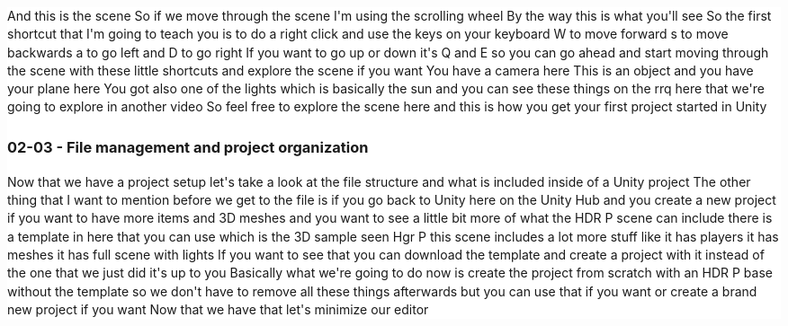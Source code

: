 A​‌​‌​​‌‌​​‌‌​​‌‌‌​​‌​​‌‌​‌​‌​​‌‌​​‌‌​​‌‌​‌‌‌‌‌​‌​​​‌​​‌‌‌‌​‌​​‌‌‌‌‌‌​​‌‌​‌​‌‌‌​‌​​‌‌‌‌​‌​​​‌​​‌‌‌‌‌‌​​‌‌‌​​‌​​‌‌​‌​‌​​‌‌‌‌‌‌​​‌‌​​​‌​​‌‌​​‌‌‌‌​‌‌‌​‌​​‌‌‌​‌‌‌‌​‌​​​‌​​‌‌​‌​‌‌‌​‌​‌​‌​​‌‌​‌​‌‌‌​‌‌‌​‌‌‌​‌‌‌‌​​​‌‌‌​‌‌​​‌‌‌​‌‌‌‌​‌‌‌‌‌​​‌‌‌​​‌‌‌​‌‌‌‌‌​​‌‌​​‌‌​​‌‌​​‌‌‌‌​‌‌‌​‌​​‌‌‌‌​‌‌‌​‌​​​‌​​‌‌‌​​‌​​‌‌​‌‌​​​‌‌‌​‌‌​​‌‌​​​‌​​‌‌‌​‌‌‌‌​‌‌‌‌‌​​‌‌‌‌​‌​​‌‌‌​​‌‌‌​‌​‌‌‌​​‌‌​‌‌‌‌‌​‌‌​‌‌‌‌​‌‌‌‌​​​‌‌​‌‌​​​‌‌​​​‌​​‌‌‌​​‌​​‌‌‌​​‌‌‌​‌​‌‌‌​​‌‌‌‌‌​​​‌‌​‌‌‌‌‌​‌‌‌​‌​​‌‌‌‌​‌‌‌​‌​​​‌​​‌‌​‌​‌‌‌​‌‌​​‌‌‌​‌​‌​‌​​‌‌​‌​‌​​‌‌‌‌​‌​​‌‌​​‌‌‌‌​‌​‌​‌‌‌​‌‌‌​‌‌‌​‌​‌‌​​​‌‌‌​‌‌‌‌​‌‌​​‌​​‌‌​‌​‌‌‌​‌​‌‌​​​‌‌​‌‌‌‌‌​‌​​‌‌‌‌​‌​‌​‌​​‌‌​‌​‌‌‌​‌‌​​‌‌‌​‌‌‌​‌‌‌​‌‌‌​‌​​‌‌‌‌​‌​​‌‌‌​​‌‌‌​‌​​‌‌​​‌‌‌​​‌​​‌‌‌‌​‌​​‌‌‌​​‌​​‌‌​​‌‌​​‌‌​‌‌‌‌‌​‌‌‌​‌​​‌‌‌‌​‌‌‌​‌‌‌‌‌​​‌‌​‌‌‌‌‌​‌‌‌​‌‌‌​‌‌‌​‌‌‌​‌‌‌​‌‌‌​‌​​‌‌​​‌‌​‌‌​​​‌‌​​‌‌‌‌​‌‌​​‌​​‌‌​‌​‌‌‌​‌‌​‌‌‌‌​‌​​‌‌‌‌​‌​‌​‌​​‌‌‌​‌‌‌‌​‌‌​​‌​​‌‌‌‌​‌​​‌‌​‌‌​​​‌‌​‌​‌​​‌‌‌‌‌​​​‌‌‌​‌‌‌‌​‌‌‌​‌‌‌​‌‌‌​‌‌‌​‌‌​​‌​​‌‌​‌​‌‌‌​‌​‌‌‌​​‌‌​‌‌​​​‌‌‌‌​‌‌‌​‌​‌‌‌​​‌‌‌‌‌​​​‌‌​‌​‌​​‌‌‌‌​‌​​‌‌‌​‌‌‌‌​‌‌​‌‌‌‌​‌‌​​‌‌‌​‌​‌‌‌‌‌​‌‌​‌‌‌‌​‌‌​‌‌‌‌​‌‌‌‌‌​​‌‌‌‌‌‌​​‌‌​‌‌‌​​‌‌‌​‌‌‌‌​‌‌​‌‌‌‌​‌‌​​‌​​‌‌​​‌‌​​‌‌‌​​‌​​‌‌‌​​‌​​‌‌​‌​‌‌‌​‌‌‌‌‌‌‌‌‌‌‌‌‌‌‌‌‌‌‌‌‌‌‌‌‌‌‌‌‌‌‌‌‌‌‌‌‌‌‌‌‌‌‌‌‌‌‌‌‌‌‌‌‌‌‌‌‌‌‌‌‌‌‌‌‌‌‌‌‌‌‌‌‌‌‌‌‌‌‌‌‌‌‌‌‌‌‌‌‌‌‌‌‌‌‌‌‌‌‌‌‌‌‌‌‌‌‌‌‌‌‌‌‌‌‌‌‌‌‌‌‌‌‌‌‌‌‌‌‌‌‌‌‌‌‌‌‌‌‌‌‌‌‌‌‌‌‌‌‌‌‌‌‌‌‌‌‌‌‌‌‌‌‌‌‌‌‌‌‌‌‌‌‌‌‌‌‌‌‌‌‌‌‌‌‌‌‌‌‌‌‌‌‌‌‌‌‌‌‌‌‌‌‌‌‌‌‌‌‌‌‌‌‌‌‌‌‌‌‌‌‌‌‌‌‌‌‌‌‌‌‌‌‌‌‌‌‌‌‌‌‌‌‌‌‌‌‌‌‌‌‌‌‌‌‌‌‌‌‌‌‌‌‌‌‌‌‌‌‌‌‌‌‌‌‌‌‌‌‌‌‌‌‌‌‌‌‌‌‌‌‌‌‌‌‌‌‌‌‌‌‌‌‌‌‌‌‌‌‌‌‌‌‌‌‌‌‌‌‌‌‌‌‌‌‌‌‌‌‌‌‌‌‌‌‌‌‌‌‌‌‌‌‌‌‌‌‌‌‌‌‌‌‌‌‌‌‌‌‌‌‌‌‌‌‌‌‌‌‌‌‌‌‌‌‌‌‌‌‌‌‌‌‌‌‌‌‌‌‌‌‌‌‌‌‌‌‌‌‌‌‌‌‌‌‌‌‌‌‌‌‌‌‌‌‌‌‌‌‌‌‌‌‌‌‌‌‌‌‌‌‌‌‌‌‌‌‌‌‌‌‌‌‌‌‌‌‌‌‌‌‌‌‌‌‌‌‌‌‌‌‌‌‌‌‌‌‌‌‌‌‌‌‌‌‌‌‌‌‌‌‌‌‌‌‌‌‌‌‌‌‌‌‌‌‌‌‌‌‌‌‌‌‌‌‌‌‌‌‌‌‌‌‌‌‌‌‌‌‌‌‌‌‌‌‌‌‌‌‌‌‌‌‌‌‌‌‌‌‌‌‌‌‌‌‌‌‌‌‌‌‌‌‌‌‌‌‌‌‌‌‌‌‌‌‌‌‌‌‌‌‌‌‌‌‌‌‌‌‌‌‌‌‌‌‌‌‌‌‌‌‌‌‌‌‌‌‌‌‌‌‌‌‌‌‌‌‌‌‌‌‌‌‌‌‌‌‌‌‌‌‌‌‌‌‌‌‌‌‌‌‌‌‌‌‌‌‌‌‌‌‌‌‌‌‌‌‌‌‌‌‌‌‌‌‌‌‌‌‌‌‌‌‌‌‌‌‌‌‌‌‌‌‌‌‌‌‌‌‌‌‌‌‌‌‌‌‌‌‌‌‌‌‌‌‌‌‌‌‌‌‌‌‌‌‌‌‌‌‌‌‌‌‌‌‌‌‌‌‌‌‌‌‌‌‌‌‌‌‌‌‌‌‌‌‌‌‌‌‌‌‌‌‌‌‌‌‌‌‌‌‌‌‌‌‌‌‌‌‌‌‌‌‌‌‌‌‌‌‌‌‌‌‌‌‌‌‌‌‌‌‌‌‌‌‌‌‌‌‌‌‌‌‌‌‌‌‌‌‌‌‌‌‌‌‌‌‌‌‌‌‌‌‌‌‌‌‌‌‌‌‌‌‌‌‌‌‌‌‌‌‌‌‌‌‌‌‌‌‌‌‌‌‌‌‌‌‌‌‌‌‌‌‌‌‌‌‌‌‌‌‌‌‌‌‌‌‌‌‌‌‌‌‌‌‌‌‌‌‌‌‌‌‌‌‌‌‌‌‌‌‌‌‌‌‌‌‌‌‌‌‌‌‌‌‌‌‌‌‌‌‌‌‌‌‌‌‌‌‌‌‌‌‌‌‌‌‌‌‌‌‌‌‌‌‌‌‌‌‌‌‌‌‌‌‌‌‌‌‌‌‌‌‌‌‌‌‌‌‌‌‌‌‌‌‌‌‌‌‌nd this is the scene
So if we move through the scene I'm using the scrolling wheel
By the way
this is what you'll see
So the first shortcut that I'm going to teach you is to do a right click and use the keys on your keyboard W to move forward
s to move backwards
a to go left
and D to go right
If you want to go up or down
it's Q and E
so you can go ahead and start moving through the scene with these little shortcuts and explore the scene if you want
You have a camera here
This is an object
and you have your plane here
You got also one of the lights
which is basically the sun
and you can see these things on the rrq here that we're going to explore in another video
So feel free to explore the scene here and this is how you get your first project started in Unity

### 02-03 - File management and project organization

Now that we have a project setup
let's take a look at the file structure and what is included inside of a Unity project
The other thing that I want to mention before we get to the file is if you go back to Unity here on the Unity Hub and you create a new project
if you want to have more items and 3D meshes and you want to see a little bit more of what the HDR P scene can include
there is a template in here that you can use
which is the 3D sample seen Hgr P
this scene includes a lot more stuff like it has players
it has meshes
it has full scene with lights
If you want to see that
you can download the template and create a project with it instead of the one that we just did
it's up to you
Basically what we're going to do now is create the project from scratch with an HDR P base without the template
so we don't have to remove all these things afterwards
but you can use that if you want
or create a brand new project if you want
Now that we have that
let's minimize our editor
